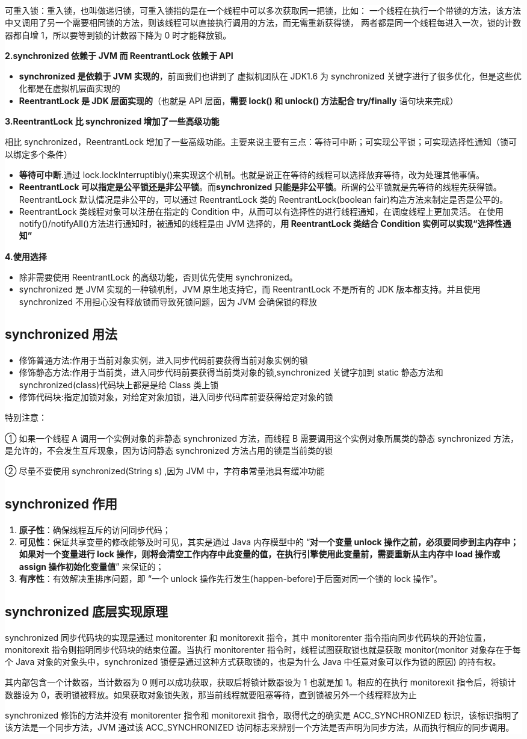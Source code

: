 可重入锁：重入锁，也叫做递归锁，可重入锁指的是在一个线程中可以多次获取同一把锁，比如：
一个线程在执行一个带锁的方法，该方法中又调用了另一个需要相同锁的方法，则该线程可以直接执行调用的方法，而无需重新获得锁，
两者都是同一个线程每进入一次，锁的计数器都自增 1，所以要等到锁的计数器下降为 0 时才能释放锁。

**2.synchronized 依赖于 JVM 而 ReentrantLock 依赖于 API**

- **synchronized 是依赖于 JVM 实现的**，前面我们也讲到了 虚拟机团队在 JDK1.6 为 synchronized 关键字进行了很多优化，但是这些优化都是在虚拟机层面实现的
- **ReentrantLock 是 JDK 层面实现的**（也就是 API 层面，**需要 lock() 和 unlock() 方法配合 try/finally** 语句块来完成）

**3.ReentrantLock 比 synchronized 增加了一些高级功能**

相比 synchronized，ReentrantLock 增加了一些高级功能。主要来说主要有三点：等待可中断；可实现公平锁；可实现选择性通知（锁可以绑定多个条件）

- **等待可中断**.通过 lock.lockInterruptibly()来实现这个机制。也就是说正在等待的线程可以选择放弃等待，改为处理其他事情。
- **ReentrantLock 可以指定是公平锁还是非公平锁**。而**synchronized 只能是非公平锁**。所谓的公平锁就是先等待的线程先获得锁。 ReentrantLock 默认情况是非公平的，可以通过 ReentrantLock 类的 ReentrantLock(boolean fair)构造方法来制定是否是公平的。
- ReentrantLock 类线程对象可以注册在指定的 Condition 中，从而可以有选择性的进行线程通知，在调度线程上更加灵活。 在使用 notify()/notifyAll()方法进行通知时，被通知的线程是由 JVM 选择的，**用 ReentrantLock 类结合 Condition 实例可以实现“选择性通知”**

**4.使用选择**

- 除非需要使用 ReentrantLock 的高级功能，否则优先使用 synchronized。
- synchronized 是 JVM 实现的一种锁机制，JVM 原生地支持它，而 ReentrantLock 不是所有的 JDK 版本都支持。并且使用 synchronized 不用担心没有释放锁而导致死锁问题，因为 JVM 会确保锁的释放

## synchronized 用法

- 修饰普通方法:作用于当前对象实例，进入同步代码前要获得当前对象实例的锁
- 修饰静态方法:作用于当前类，进入同步代码前要获得当前类对象的锁,synchronized 关键字加到 static 静态方法和 synchronized(class)代码块上都是是给 Class 类上锁
- 修饰代码块:指定加锁对象，对给定对象加锁，进入同步代码库前要获得给定对象的锁

特别注意：

① 如果一个线程 A 调用一个实例对象的非静态 synchronized 方法，而线程 B 需要调用这个实例对象所属类的静态 synchronized 方法，是允许的，不会发生互斥现象，因为访问静态 synchronized 方法占用的锁是当前类的锁

② 尽量不要使用 synchronized(String s) ,因为 JVM 中，字符串常量池具有缓冲功能

## synchronized 作用

1. **原子性**：确保线程互斥的访问同步代码；
2. **可见性**：保证共享变量的修改能够及时可见，其实是通过 Java 内存模型中的 “**对一个变量 unlock 操作之前，必须要同步到主内存中；如果对一个变量进行 lock 操作，则将会清空工作内存中此变量的值，在执行引擎使用此变量前，需要重新从主内存中 load 操作或 assign 操作初始化变量值**” 来保证的；
3. **有序性**：有效解决重排序问题，即 “一个 unlock 操作先行发生(happen-before)于后面对同一个锁的 lock 操作”。

## synchronized 底层实现原理

synchronized 同步代码块的实现是通过 monitorenter 和 monitorexit 指令，其中 monitorenter 指令指向同步代码块的开始位置，monitorexit 指令则指明同步代码块的结束位置。当执行 monitorenter 指令时，线程试图获取锁也就是获取 monitor(monitor 对象存在于每个 Java 对象的对象头中，synchronized 锁便是通过这种方式获取锁的，也是为什么 Java 中任意对象可以作为锁的原因) 的持有权。

其内部包含一个计数器，当计数器为 0 则可以成功获取，获取后将锁计数器设为 1 也就是加 1。相应的在执行 monitorexit 指令后，将锁计数器设为 0，表明锁被释放。如果获取对象锁失败，那当前线程就要阻塞等待，直到锁被另外一个线程释放为止

synchronized 修饰的方法并没有 monitorenter 指令和 monitorexit 指令，取得代之的确实是 ACC_SYNCHRONIZED 标识，该标识指明了该方法是一个同步方法，JVM 通过该 ACC_SYNCHRONIZED 访问标志来辨别一个方法是否声明为同步方法，从而执行相应的同步调用。
